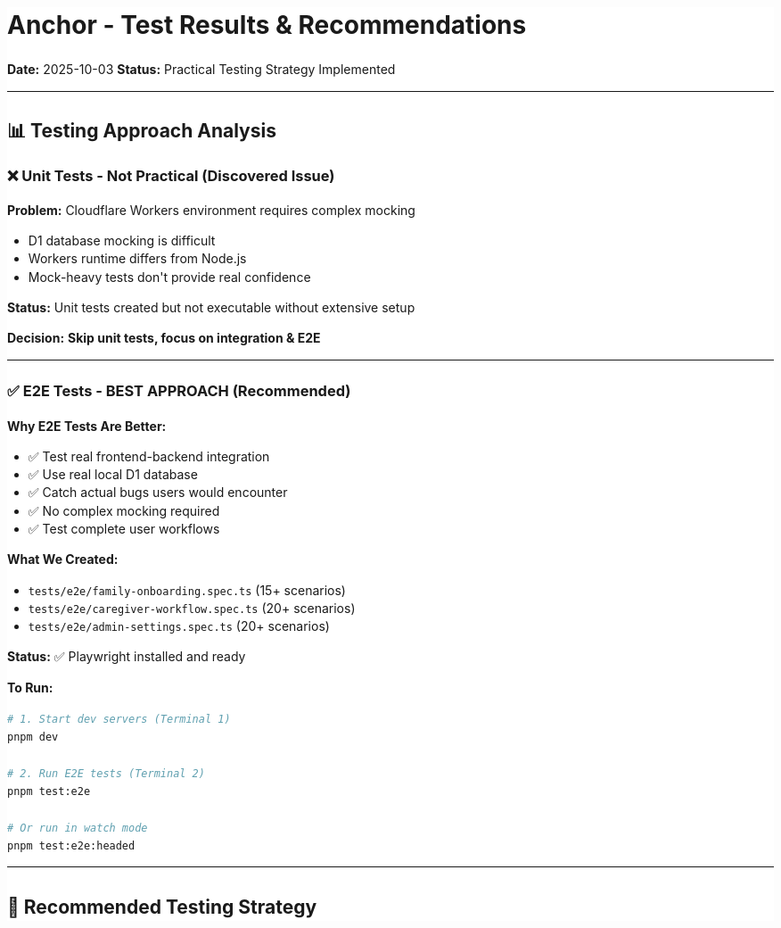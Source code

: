 # Anchor - Test Results & Recommendations
**Date:** 2025-10-03
**Status:** Practical Testing Strategy Implemented

---

## 📊 Testing Approach Analysis

### ❌ Unit Tests - Not Practical (Discovered Issue)

**Problem:** Cloudflare Workers environment requires complex mocking
- D1 database mocking is difficult
- Workers runtime differs from Node.js
- Mock-heavy tests don't provide real confidence

**Status:** Unit tests created but not executable without extensive setup

**Decision:** **Skip unit tests, focus on integration & E2E**

---

### ✅ E2E Tests - BEST APPROACH (Recommended)

**Why E2E Tests Are Better:**
- ✅ Test real frontend-backend integration
- ✅ Use real local D1 database
- ✅ Catch actual bugs users would encounter
- ✅ No complex mocking required
- ✅ Test complete user workflows

**What We Created:**
- `tests/e2e/family-onboarding.spec.ts` (15+ scenarios)
- `tests/e2e/caregiver-workflow.spec.ts` (20+ scenarios)
- `tests/e2e/admin-settings.spec.ts` (20+ scenarios)

**Status:** ✅ Playwright installed and ready

**To Run:**
```bash
# 1. Start dev servers (Terminal 1)
pnpm dev

# 2. Run E2E tests (Terminal 2)
pnpm test:e2e

# Or run in watch mode
pnpm test:e2e:headed
```

---

## 🎯 Recommended Testing Strategy
